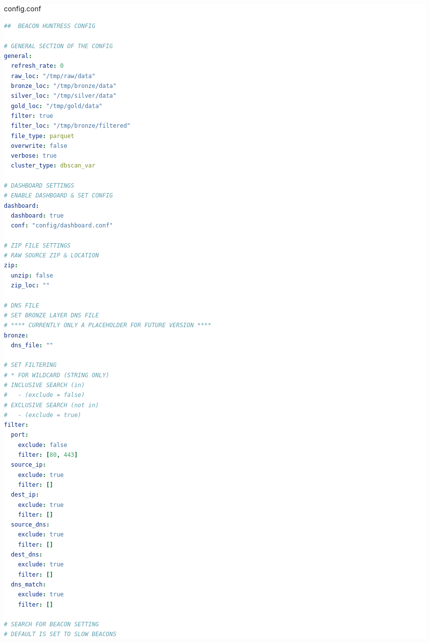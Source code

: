 config.conf
```yaml
##  BEACON HUNTRESS CONFIG

# GENERAL SECTION OF THE CONFIG
general:
  refresh_rate: 0
  raw_loc: "/tmp/raw/data"
  bronze_loc: "/tmp/bronze/data"
  silver_loc: "/tmp/silver/data"
  gold_loc: "/tmp/gold/data"
  filter: true
  filter_loc: "/tmp/bronze/filtered"
  file_type: parquet
  overwrite: false
  verbose: true
  cluster_type: dbscan_var

# DASHBOARD SETTINGS
# ENABLE DASHBOARD & SET CONFIG
dashboard:
  dashboard: true
  conf: "config/dashboard.conf"

# ZIP FILE SETTINGS
# RAW SOURCE ZIP & LOCATION
zip:
  unzip: false
  zip_loc: ""

# DNS FILE
# SET BRONZE LAYER DNS FILE
# **** CURRENTLY ONLY A PLACEHOLDER FOR FUTURE VERSION ****
bronze:
  dns_file: ""

# SET FILTERING
# * FOR WILDCARD (STRING ONLY)
# INCLUSIVE SEARCH (in)
#   - (exclude = false)
# EXCLUSIVE SEARCH (not in)
#   - (exclude = true)
filter:
  port:
    exclude: false
    filter: [80, 443]
  source_ip:
    exclude: true
    filter: []
  dest_ip:
    exclude: true
    filter: []
  source_dns:
    exclude: true
    filter: []
  dest_dns:
    exclude: true
    filter: []
  dns_match:
    exclude: true
    filter: []

# SEARCH FOR BEACON SETTING
# DEFAULT IS SET TO SLOW BEACONS
```